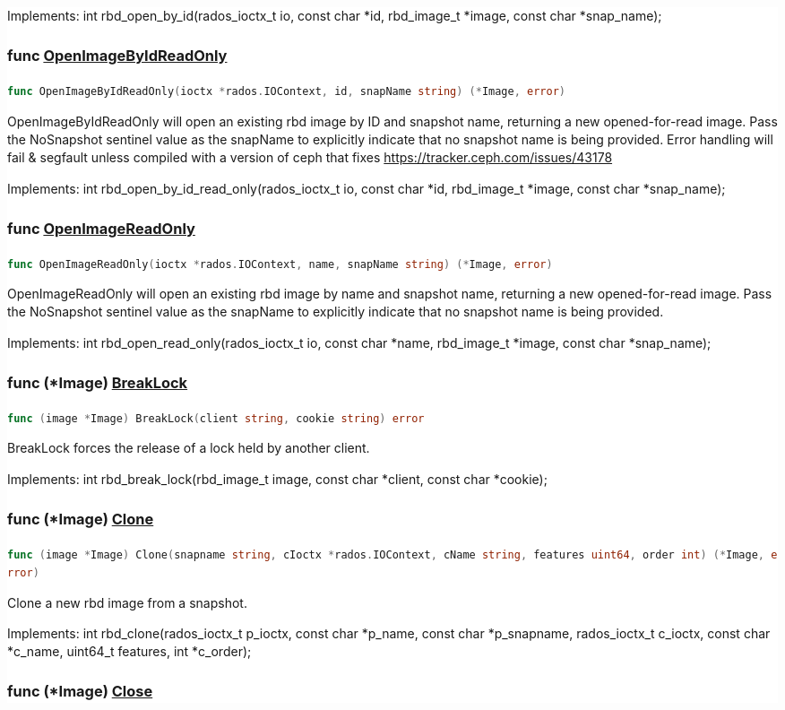 Implements: int rbd\_open\_by\_id\(rados\_ioctx\_t io\, const char \*id\, rbd\_image\_t \*image\, const char \*snap\_name\);

### func [OpenImageByIdReadOnly](<https://github.com/ceph/go-ceph/blob/master/rbd/rbd.go#L1169>)

```go
func OpenImageByIdReadOnly(ioctx *rados.IOContext, id, snapName string) (*Image, error)
```

OpenImageByIdReadOnly will open an existing rbd image by ID and snapshot name\, returning a new opened\-for\-read image\. Pass the NoSnapshot sentinel value as the snapName to explicitly indicate that no snapshot name is being provided\. Error handling will fail & segfault unless compiled with a version of ceph that fixes https://tracker.ceph.com/issues/43178

Implements: int rbd\_open\_by\_id\_read\_only\(rados\_ioctx\_t io\, const char \*id\, rbd\_image\_t \*image\, const char \*snap\_name\);

### func [OpenImageReadOnly](<https://github.com/ceph/go-ceph/blob/master/rbd/rbd.go#L1081>)

```go
func OpenImageReadOnly(ioctx *rados.IOContext, name, snapName string) (*Image, error)
```

OpenImageReadOnly will open an existing rbd image by name and snapshot name\, returning a new opened\-for\-read image\.  Pass the NoSnapshot sentinel value as the snapName to explicitly indicate that no snapshot name is being provided\.

Implements: int rbd\_open\_read\_only\(rados\_ioctx\_t io\, const char \*name\, rbd\_image\_t \*image\, const char \*snap\_name\);

### func \(\*Image\) [BreakLock](<https://github.com/ceph/go-ceph/blob/master/rbd/rbd.go#L696>)

```go
func (image *Image) BreakLock(client string, cookie string) error
```

BreakLock forces the release of a lock held by another client\.

Implements: int rbd\_break\_lock\(rbd\_image\_t image\, const char \*client\, const char \*cookie\);

### func \(\*Image\) [Clone](<https://github.com/ceph/go-ceph/blob/master/rbd/rbd.go#L249>)

```go
func (image *Image) Clone(snapname string, cIoctx *rados.IOContext, cName string, features uint64, order int) (*Image, error)
```

Clone a new rbd image from a snapshot\.

Implements: int rbd\_clone\(rados\_ioctx\_t p\_ioctx\, const char \*p\_name\, const char \*p\_snapname\, rados\_ioctx\_t c\_ioctx\, const char \*c\_name\, uint64\_t features\, int \*c\_order\);

### func \(\*Image\) [Close](<https://github.com/ceph/go-ceph/blob/master/rbd/rbd.go#L374>)
